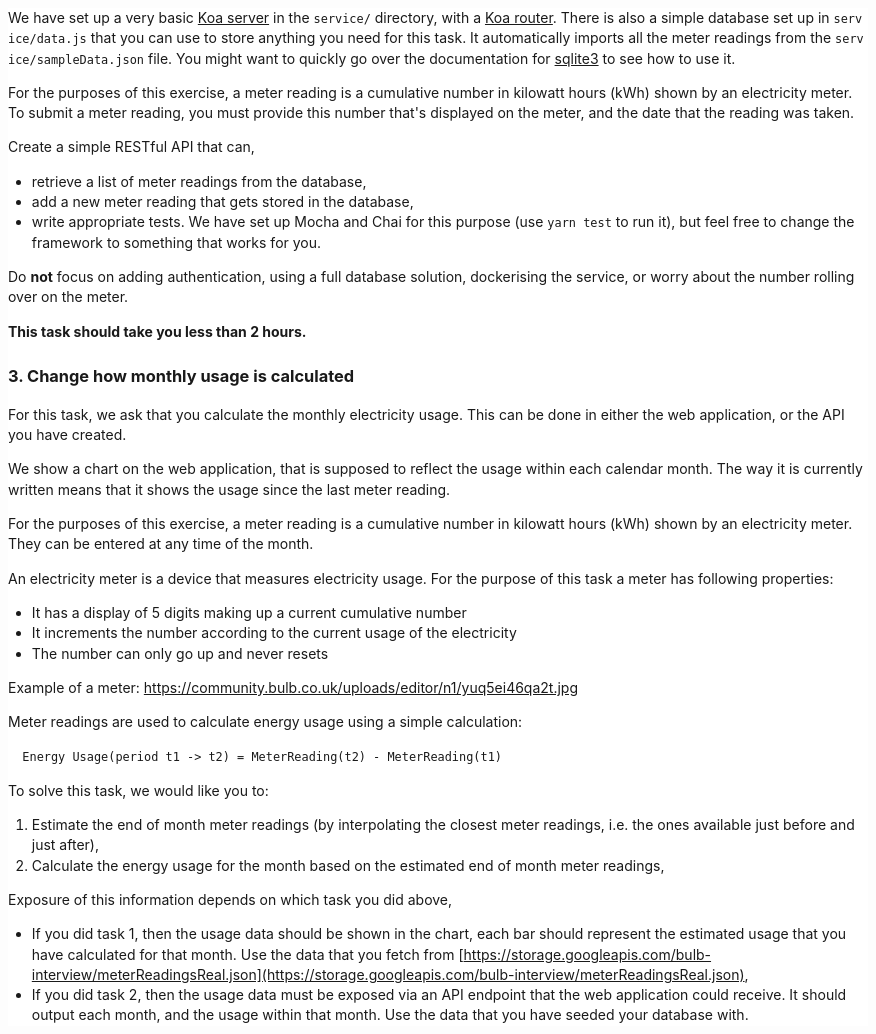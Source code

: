 We have set up a very basic [Koa server](https://koajs.com/) in the `service/` directory, with a [Koa router](https://github.com/alexmingoia/koa-router). There is also a simple database set up in `service/data.js` that you can use to store anything you need for this task. It automatically imports all the meter readings from the `service/sampleData.json` file. You might want to quickly go over the documentation for [sqlite3](https://github.com/mapbox/node-sqlite3/wiki) to see how to use it.

For the purposes of this exercise, a meter reading is a cumulative number in kilowatt hours (kWh) shown by an electricity meter. To submit a meter reading, you must provide this number that's displayed on the meter, and the date that the reading was taken.

Create a simple RESTful API that can,

* retrieve a list of meter readings from the database,
* add a new meter reading that gets stored in the database,
* write appropriate tests. We have set up Mocha and Chai for this purpose (use `yarn test` to run it), but feel free to change the framework to something that works for you.

Do **not** focus on adding authentication, using a full database solution, dockerising the service, or worry about the number rolling over on the meter.

**This task should take you less than 2 hours.**

### 3. Change how monthly usage is calculated

For this task, we ask that you calculate the monthly electricity usage. This can be done in either the web application, or the API you have created.

We show a chart on the web application, that is supposed to reflect the usage within each calendar month. The way it is currently written means that it shows the usage since the last meter reading.

For the purposes of this exercise, a meter reading is a cumulative number in kilowatt hours (kWh) shown by an electricity meter. They can be entered at any time of the month.

An electricity meter is a device that measures electricity usage. For the purpose of this task a meter has following properties:

* It has a display of 5 digits making up a current cumulative number
* It increments the number according to the current usage of the electricity
* The number can only go up and never resets

Example of a meter: https://community.bulb.co.uk/uploads/editor/n1/yuq5ei46qa2t.jpg

Meter readings are used to calculate energy usage using a simple calculation:

```
  Energy Usage(period t1 -> t2) = MeterReading(t2) - MeterReading(t1)
```

To solve this task, we would like you to:

1.  Estimate the end of month meter readings (by interpolating the closest meter readings, i.e. the ones available just before and just after),
2.  Calculate the energy usage for the month based on the estimated end of month meter readings,

Exposure of this information depends on which task you did above,

* If you did task 1, then the usage data should be shown in the chart, each bar should represent the estimated usage that you have calculated for that month. Use the data that you fetch from [https://storage.googleapis.com/bulb-interview/meterReadingsReal.json](https://storage.googleapis.com/bulb-interview/meterReadingsReal.json),
* If you did task 2, then the usage data must be exposed via an API endpoint that the web application could receive. It should output each month, and the usage within that month. Use the data that you have seeded your database with.
